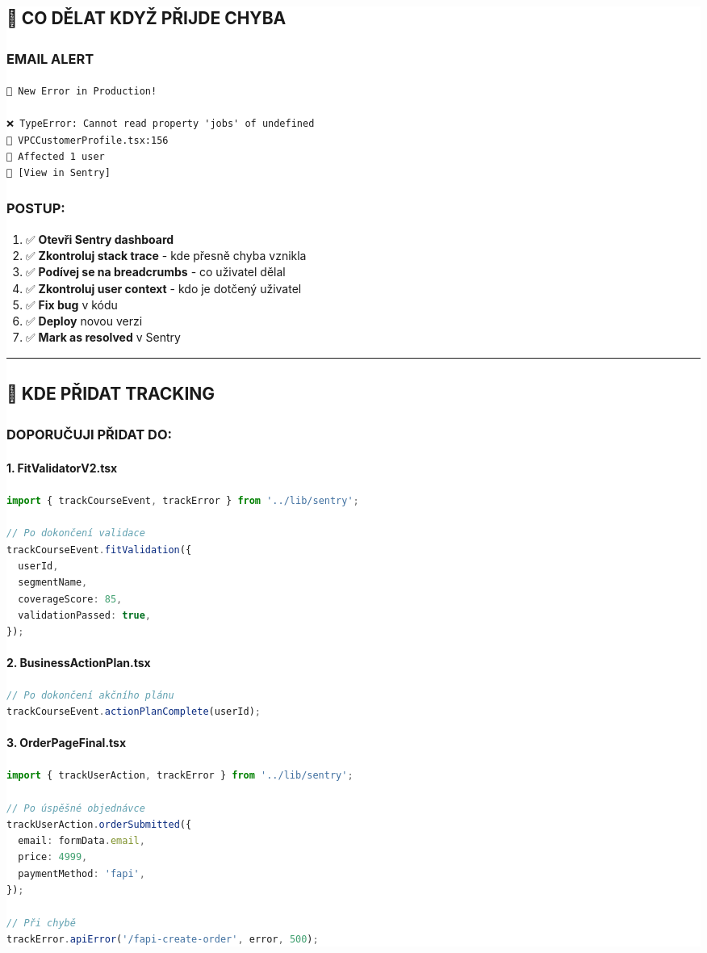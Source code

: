 
## 🔧 CO DĚLAT KDYŽ PŘIJDE CHYBA

### **EMAIL ALERT**
```
📧 New Error in Production!

❌ TypeError: Cannot read property 'jobs' of undefined
📍 VPCCustomerProfile.tsx:156
👤 Affected 1 user
🔗 [View in Sentry]
```

### **POSTUP:**

1. ✅ **Otevři Sentry dashboard**
2. ✅ **Zkontroluj stack trace** - kde přesně chyba vznikla
3. ✅ **Podívej se na breadcrumbs** - co uživatel dělal
4. ✅ **Zkontroluj user context** - kdo je dotčený uživatel
5. ✅ **Fix bug** v kódu
6. ✅ **Deploy** novou verzi
7. ✅ **Mark as resolved** v Sentry

---

## 📝 KDE PŘIDAT TRACKING

### **DOPORUČUJI PŘIDAT DO:**

#### **1. FitValidatorV2.tsx**
```typescript
import { trackCourseEvent, trackError } from '../lib/sentry';

// Po dokončení validace
trackCourseEvent.fitValidation({
  userId,
  segmentName,
  coverageScore: 85,
  validationPassed: true,
});
```

#### **2. BusinessActionPlan.tsx**
```typescript
// Po dokončení akčního plánu
trackCourseEvent.actionPlanComplete(userId);
```

#### **3. OrderPageFinal.tsx**
```typescript
import { trackUserAction, trackError } from '../lib/sentry';

// Po úspěšné objednávce
trackUserAction.orderSubmitted({
  email: formData.email,
  price: 4999,
  paymentMethod: 'fapi',
});

// Při chybě
trackError.apiError('/fapi-create-order', error, 500);
```

